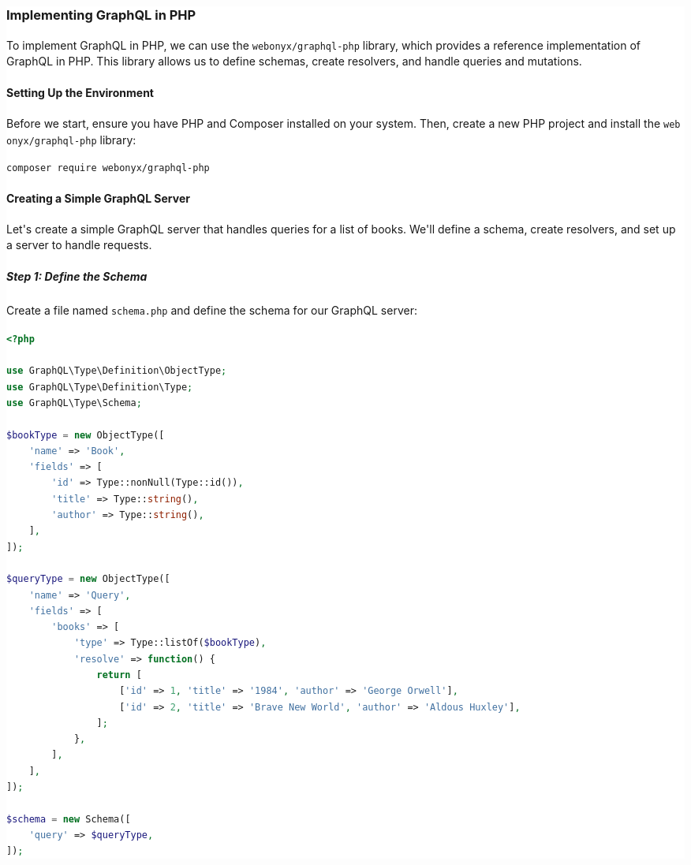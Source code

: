 ### Implementing GraphQL in PHP

To implement GraphQL in PHP, we can use the `webonyx/graphql-php` library, which provides a reference implementation of GraphQL in PHP. This library allows us to define schemas, create resolvers, and handle queries and mutations.

#### Setting Up the Environment

Before we start, ensure you have PHP and Composer installed on your system. Then, create a new PHP project and install the `webonyx/graphql-php` library:

```bash
composer require webonyx/graphql-php
```

#### Creating a Simple GraphQL Server

Let's create a simple GraphQL server that handles queries for a list of books. We'll define a schema, create resolvers, and set up a server to handle requests.

##### Step 1: Define the Schema

Create a file named `schema.php` and define the schema for our GraphQL server:

```php
<?php

use GraphQL\Type\Definition\ObjectType;
use GraphQL\Type\Definition\Type;
use GraphQL\Type\Schema;

$bookType = new ObjectType([
    'name' => 'Book',
    'fields' => [
        'id' => Type::nonNull(Type::id()),
        'title' => Type::string(),
        'author' => Type::string(),
    ],
]);

$queryType = new ObjectType([
    'name' => 'Query',
    'fields' => [
        'books' => [
            'type' => Type::listOf($bookType),
            'resolve' => function() {
                return [
                    ['id' => 1, 'title' => '1984', 'author' => 'George Orwell'],
                    ['id' => 2, 'title' => 'Brave New World', 'author' => 'Aldous Huxley'],
                ];
            },
        ],
    ],
]);

$schema = new Schema([
    'query' => $queryType,
]);
```
